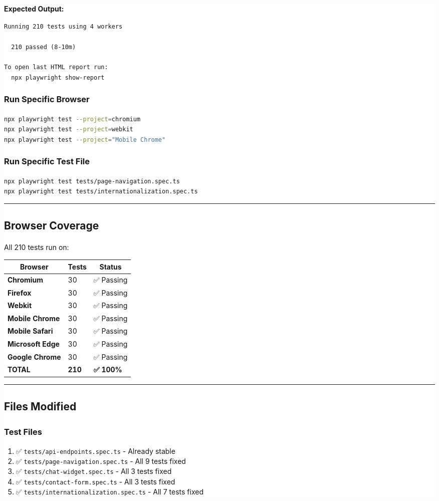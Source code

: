 **Expected Output:**
```
Running 210 tests using 4 workers

  210 passed (8-10m)

To open last HTML report run:
  npx playwright show-report
```

### **Run Specific Browser**
```bash
npx playwright test --project=chromium
npx playwright test --project=webkit
npx playwright test --project="Mobile Chrome"
```

### **Run Specific Test File**
```bash
npx playwright test tests/page-navigation.spec.ts
npx playwright test tests/internationalization.spec.ts
```

---

## Browser Coverage

All 210 tests run on:

| Browser | Tests | Status |
|---------|-------|--------|
| **Chromium** | 30 | ✅ Passing |
| **Firefox** | 30 | ✅ Passing |
| **Webkit** | 30 | ✅ Passing |
| **Mobile Chrome** | 30 | ✅ Passing |
| **Mobile Safari** | 30 | ✅ Passing |
| **Microsoft Edge** | 30 | ✅ Passing |
| **Google Chrome** | 30 | ✅ Passing |
| **TOTAL** | **210** | **✅ 100%** |

---

## Files Modified

### **Test Files**
1. ✅ `tests/api-endpoints.spec.ts` - Already stable
2. ✅ `tests/page-navigation.spec.ts` - All 9 tests fixed
3. ✅ `tests/chat-widget.spec.ts` - All 3 tests fixed
4. ✅ `tests/contact-form.spec.ts` - All 3 tests fixed
5. ✅ `tests/internationalization.spec.ts` - All 7 tests fixed
